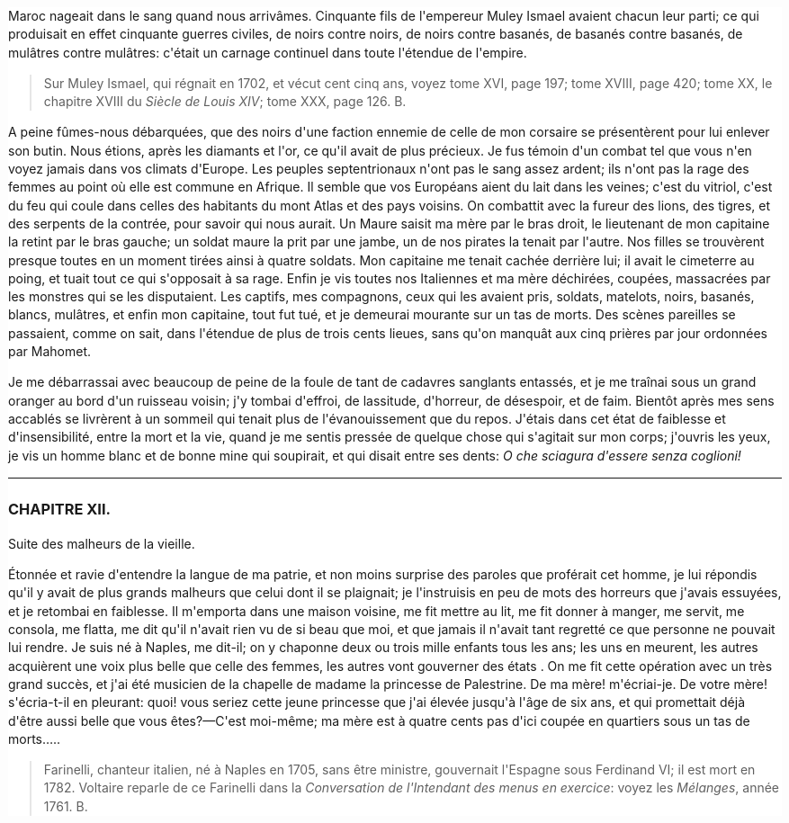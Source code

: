 Maroc nageait dans le sang quand nous arrivâmes. Cinquante fils de l'empereur Muley Ismael  avaient chacun leur parti; ce qui produisait en effet cinquante guerres civiles, de noirs contre noirs, de noirs contre basanés, de basanés contre basanés, de mulâtres contre mulâtres: c'était un carnage continuel dans toute l'étendue de l'empire.

> Sur Muley Ismael, qui régnait en 1702, et vécut cent cinq ans, voyez tome XVI, page 197; tome XVIII, page 420; tome XX, le chapitre XVIII du _Siècle de Louis XIV_; tome XXX, page 126. B.

A peine fûmes-nous débarquées, que des noirs d'une faction ennemie de celle de mon corsaire se présentèrent pour lui enlever son butin. Nous étions, après les diamants et l'or, ce qu'il avait de plus précieux. Je fus témoin d'un combat tel que vous n'en voyez jamais dans vos climats d'Europe. Les peuples septentrionaux n'ont pas le sang assez ardent; ils n'ont pas la rage des femmes au point où elle est commune en Afrique. Il semble que vos Européans aient du lait dans les veines; c'est du vitriol, c'est du feu qui coule dans celles des habitants du mont Atlas et des pays voisins. On combattit avec la fureur des lions, des tigres, et des serpents de la contrée, pour savoir qui nous aurait. Un Maure saisit ma mère par le bras droit, le lieutenant de mon capitaine la retint par le bras gauche; un soldat maure la prit par une jambe, un de nos pirates la tenait par l'autre. Nos filles se trouvèrent presque toutes en un moment tirées ainsi à quatre soldats. Mon capitaine me tenait cachée derrière lui; il avait le cimeterre au poing, et tuait tout ce qui s'opposait à sa rage. Enfin je vis toutes nos Italiennes et ma mère déchirées, coupées, massacrées par les monstres qui se les disputaient. Les captifs, mes compagnons, ceux qui les avaient pris, soldats, matelots, noirs, basanés, blancs, mulâtres, et enfin mon capitaine, tout fut tué, et je demeurai mourante sur un tas de morts. Des scènes pareilles se passaient, comme on sait, dans l'étendue de plus de trois cents lieues, sans qu'on manquât aux cinq prières par jour ordonnées par Mahomet.

Je me débarrassai avec beaucoup de peine de la foule de tant de cadavres sanglants entassés, et je me traînai sous un grand oranger au bord d'un ruisseau voisin; j'y tombai d'effroi, de lassitude, d'horreur, de désespoir, et de faim. Bientôt après mes sens accablés se livrèrent à un sommeil qui tenait plus de l'évanouissement que du repos. J'étais dans cet état de faiblesse et d'insensibilité, entre la mort et la vie, quand je me sentis pressée de quelque chose qui s'agitait sur mon corps; j'ouvris les yeux, je vis un homme blanc et de bonne mine qui soupirait, et qui disait entre ses dents: _O che sciagura d'essere senza coglioni!_

---

### CHAPITRE XII.

Suite des malheurs de la vieille.

Étonnée et ravie d'entendre la langue de ma patrie, et non moins surprise des paroles que proférait cet homme, je lui répondis qu'il y avait de plus grands malheurs que celui dont il se plaignait; je l'instruisis en peu de mots des horreurs que j'avais essuyées, et je retombai en faiblesse. Il m'emporta dans une maison voisine, me fit mettre au lit, me fit donner à manger, me servit, me consola, me flatta, me dit qu'il n'avait rien vu de si beau que moi, et que jamais il n'avait tant regretté ce que personne ne pouvait lui rendre. Je suis né à Naples, me dit-il; on y chaponne deux ou trois mille enfants tous les ans; les uns en meurent, les autres acquièrent une voix plus belle que celle des femmes, les autres vont gouverner des états . On me fit cette opération avec un très grand succès, et j'ai été musicien de la chapelle de madame la princesse de Palestrine. De ma mère! m'écriai-je. De votre mère! s'écria-t-il en pleurant: quoi! vous seriez cette jeune princesse que j'ai élevée jusqu'à l'âge de six ans, et qui promettait déjà d'être aussi belle que vous êtes?—C'est moi-même; ma mère est à quatre cents pas d'ici coupée en quartiers sous un tas de morts…..

> Farinelli, chanteur italien, né à Naples en 1705, sans être ministre, gouvernait l'Espagne sous Ferdinand VI; il est mort en 1782. Voltaire reparle de ce Farinelli dans la _Conversation de l'Intendant des menus en exercice_: voyez les _Mélanges_, année 1761. B.
